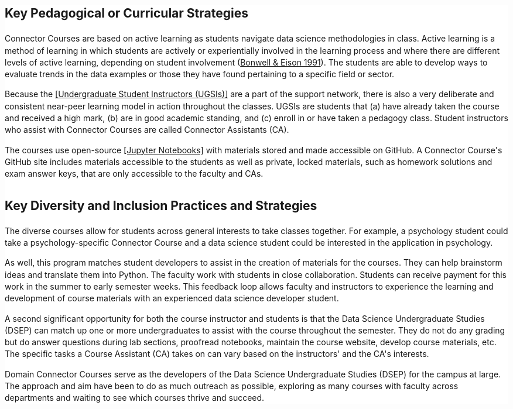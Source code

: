 ## Key Pedagogical or Curricular Strategies

Connector Courses are based on active learning as students navigate data science
methodologies in class. Active learning is a method of learning in which
students are actively or experientially involved in the learning process and
where there are different levels of active learning, depending on student
involvement ([Bonwell & Eison
1991](https://en.wikipedia.org/wiki/Active_learning#CITEREFBonwellEison1991)).
The students are able to develop ways to evaluate trends in the data examples or
those they have found pertaining to a specific field or sector.

Because the [[Undergraduate Student Instructors
(UGSIs)]](https://eecs.berkeley.edu/resources/gsis/prospective/ugsi) are a part
of the support network, there is also a very deliberate and consistent near-peer
learning model in action throughout the classes. UGSIs are students that (a)
have already taken the course and received a high mark, (b) are in good academic
standing, and (c) enroll in or have taken a pedagogy class. Student instructors
who assist with Connector Courses are called Connector Assistants (CA).

The courses use open-source [[Jupyter Notebooks]](https://jupyter.org/) with
materials stored and made accessible on GitHub. A Connector Course's GitHub site
includes materials accessible to the students as well as private, locked
materials, such as homework solutions and exam answer keys, that are only
accessible to the faculty and CAs.

## Key Diversity and Inclusion Practices and Strategies

The diverse courses allow for students across general interests to take classes
together. For example, a psychology student could take a psychology-specific
Connector Course and a data science student could be interested in the
application in psychology.

As well, this program matches student developers to assist in the creation of
materials for the courses. They can help brainstorm ideas and translate them
into Python. The faculty work with students in close collaboration. Students can
receive payment for this work in the summer to early semester weeks. This
feedback loop allows faculty and instructors to experience the learning and
development of course materials with an experienced data science developer
student.

A second significant opportunity for both the course instructor and students is
that the Data Science Undergraduate Studies (DSEP) can match up one or more
undergraduates to assist with the course throughout the semester. They do not do
any grading but do answer questions during lab sections, proofread notebooks,
maintain the course website, develop course materials, etc. The specific tasks a
Course Assistant (CA) takes on can vary based on the instructors' and the CA's
interests.

Domain Connector Courses serve as the developers of the Data Science
Undergraduate Studies (DSEP) for the campus at large. The approach and aim have
been to do as much outreach as possible, exploring as many courses with faculty
across departments and waiting to see which courses thrive and succeed.
